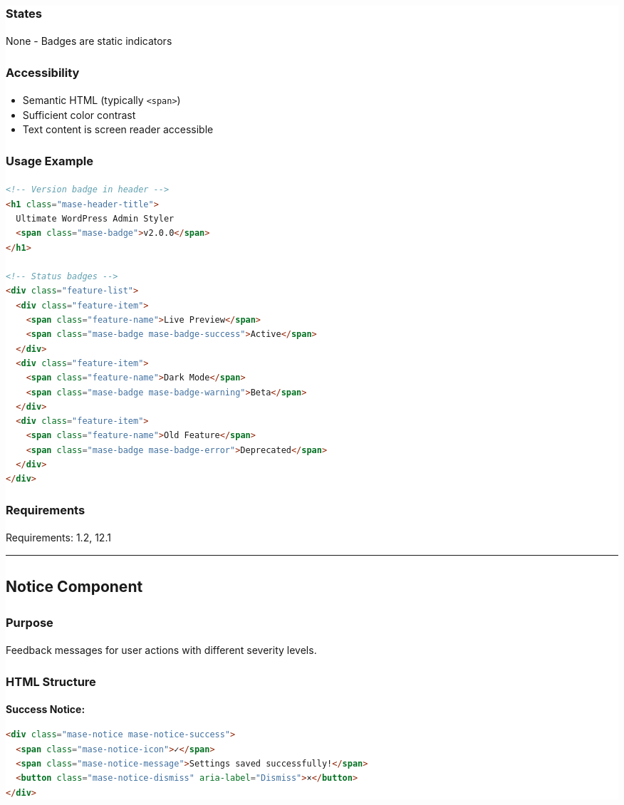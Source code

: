 ### States
None - Badges are static indicators

### Accessibility
- Semantic HTML (typically `<span>`)
- Sufficient color contrast
- Text content is screen reader accessible

### Usage Example
```html
<!-- Version badge in header -->
<h1 class="mase-header-title">
  Ultimate WordPress Admin Styler
  <span class="mase-badge">v2.0.0</span>
</h1>

<!-- Status badges -->
<div class="feature-list">
  <div class="feature-item">
    <span class="feature-name">Live Preview</span>
    <span class="mase-badge mase-badge-success">Active</span>
  </div>
  <div class="feature-item">
    <span class="feature-name">Dark Mode</span>
    <span class="mase-badge mase-badge-warning">Beta</span>
  </div>
  <div class="feature-item">
    <span class="feature-name">Old Feature</span>
    <span class="mase-badge mase-badge-error">Deprecated</span>
  </div>
</div>
```

### Requirements
Requirements: 1.2, 12.1

---

## Notice Component

### Purpose
Feedback messages for user actions with different severity levels.

### HTML Structure

**Success Notice:**
```html
<div class="mase-notice mase-notice-success">
  <span class="mase-notice-icon">✓</span>
  <span class="mase-notice-message">Settings saved successfully!</span>
  <button class="mase-notice-dismiss" aria-label="Dismiss">×</button>
</div>
```

